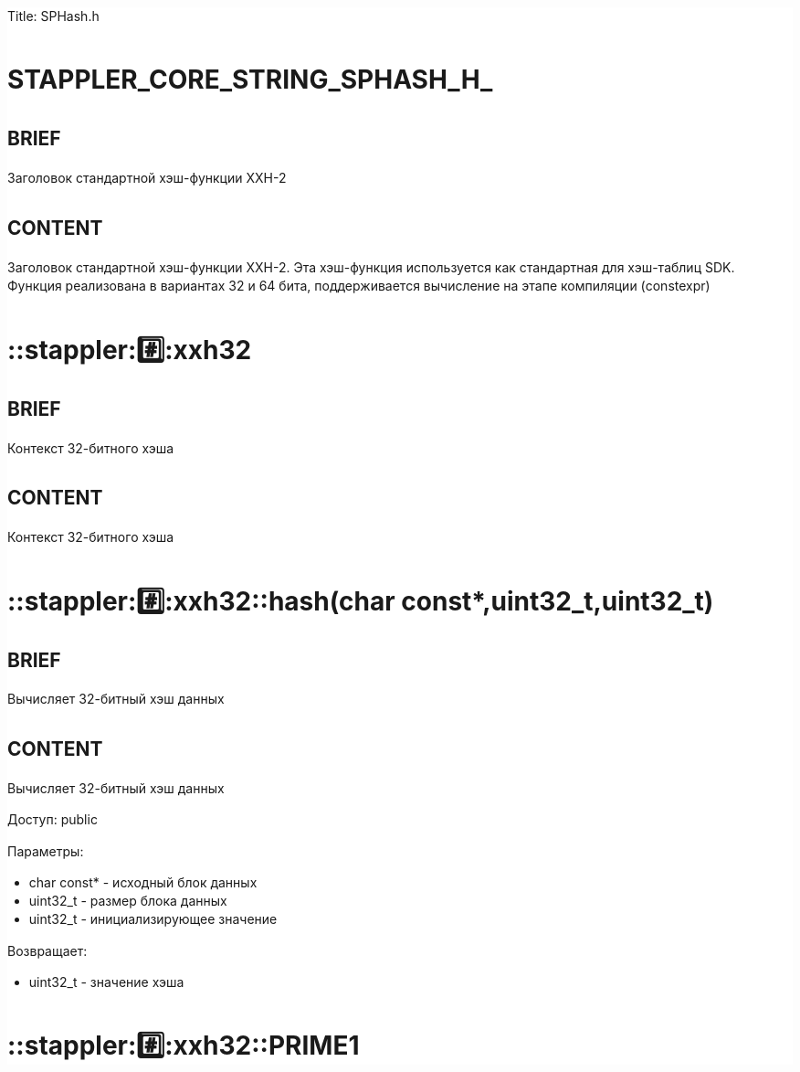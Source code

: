 Title: SPHash.h


# STAPPLER_CORE_STRING_SPHASH_H_

## BRIEF

Заголовок стандартной хэш-функции XXH-2

## CONTENT

Заголовок стандартной хэш-функции XXH-2. Эта хэш-функция используется как стандартная для хэш-таблиц SDK. Функция реализована в вариантах 32 и 64 бита, поддерживается вычисление на этапе компиляции (constexpr)

# ::stappler::hash::xxh32

## BRIEF

Контекст 32-битного хэша

## CONTENT

Контекст 32-битного хэша

# ::stappler::hash::xxh32::hash(char const*,uint32_t,uint32_t)

## BRIEF

Вычисляет 32-битный хэш данных

## CONTENT

Вычисляет 32-битный хэш данных

Доступ: public

Параметры:
* char const* - исходный блок данных
* uint32_t - размер блока данных
* uint32_t - инициализирующее значение

Возвращает:
* uint32_t - значение хэша

# ::stappler::hash::xxh32::PRIME1
